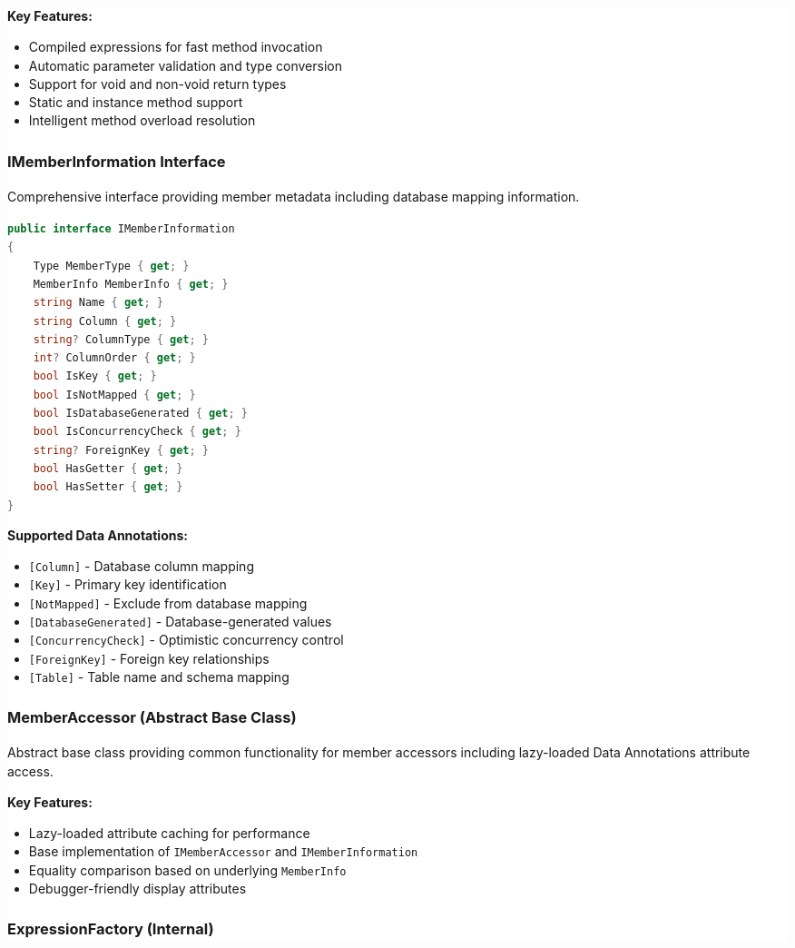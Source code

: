 **Key Features:**

- Compiled expressions for fast method invocation
- Automatic parameter validation and type conversion
- Support for void and non-void return types
- Static and instance method support
- Intelligent method overload resolution

### IMemberInformation Interface

Comprehensive interface providing member metadata including database mapping information.

```csharp
public interface IMemberInformation
{
    Type MemberType { get; }
    MemberInfo MemberInfo { get; }
    string Name { get; }
    string Column { get; }
    string? ColumnType { get; }
    int? ColumnOrder { get; }
    bool IsKey { get; }
    bool IsNotMapped { get; }
    bool IsDatabaseGenerated { get; }
    bool IsConcurrencyCheck { get; }
    string? ForeignKey { get; }
    bool HasGetter { get; }
    bool HasSetter { get; }
}
```

**Supported Data Annotations:**

- `[Column]` - Database column mapping
- `[Key]` - Primary key identification  
- `[NotMapped]` - Exclude from database mapping
- `[DatabaseGenerated]` - Database-generated values
- `[ConcurrencyCheck]` - Optimistic concurrency control
- `[ForeignKey]` - Foreign key relationships
- `[Table]` - Table name and schema mapping

### MemberAccessor (Abstract Base Class)

Abstract base class providing common functionality for member accessors including lazy-loaded Data Annotations attribute access.

**Key Features:**

- Lazy-loaded attribute caching for performance
- Base implementation of `IMemberAccessor` and `IMemberInformation`
- Equality comparison based on underlying `MemberInfo`
- Debugger-friendly display attributes

### ExpressionFactory (Internal)
